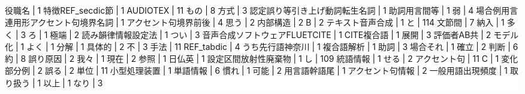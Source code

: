 役職名 | 1
特徴REF_secdic節 | 1
AUDIOTEX | 11
もの | 8
方式 | 3
認定誤り等引き上げ動詞転生名詞 | 1
助詞用言間等 | 1
弱 | 4
場合例用言連用形アクセント句境界名詞 | 1
アクセント句境界前後 | 4
思う | 2
内部構造 | 2
B | 2
テキスト音声合成 | 1
と | 114
文節間 | 7
納入 | 1
多く | 3
ろ | 1
極端 | 2
読み韻律情報設定法 | 1
つい | 3
音声合成ソフトウェアFLUETCITE | 1
CITE複合語 | 1
展開 | 3
評価者AB共 | 2
モデル化 | 1
よく | 1
分解 | 1
具体的 | 2
不 | 3
手法 | 11
REF_tabdic | 4
うち先行語神奈川 | 1
複合語解析 | 1
助詞 | 3
場合それ | 1
確立 | 2
判断 | 6
約 | 8
誤り原因 | 2
我々 | 1
現在 | 2
参照 | 1
日仏英 | 1
設定区間放射性廃棄物 | 1
し | 109
統語情報 | 1
せる | 2
アクセント句 | 11
C | 1
変化部分例 | 2
誤る | 2
単位 | 11
小型処理装置 | 1
単語情報 | 6
慣れ | 1
可能 | 2
用言語幹語尾 | 1
アクセント句情報 | 2
一般用語出現頻度 | 1
取り扱う | 1
以上 | 1
なり | 3